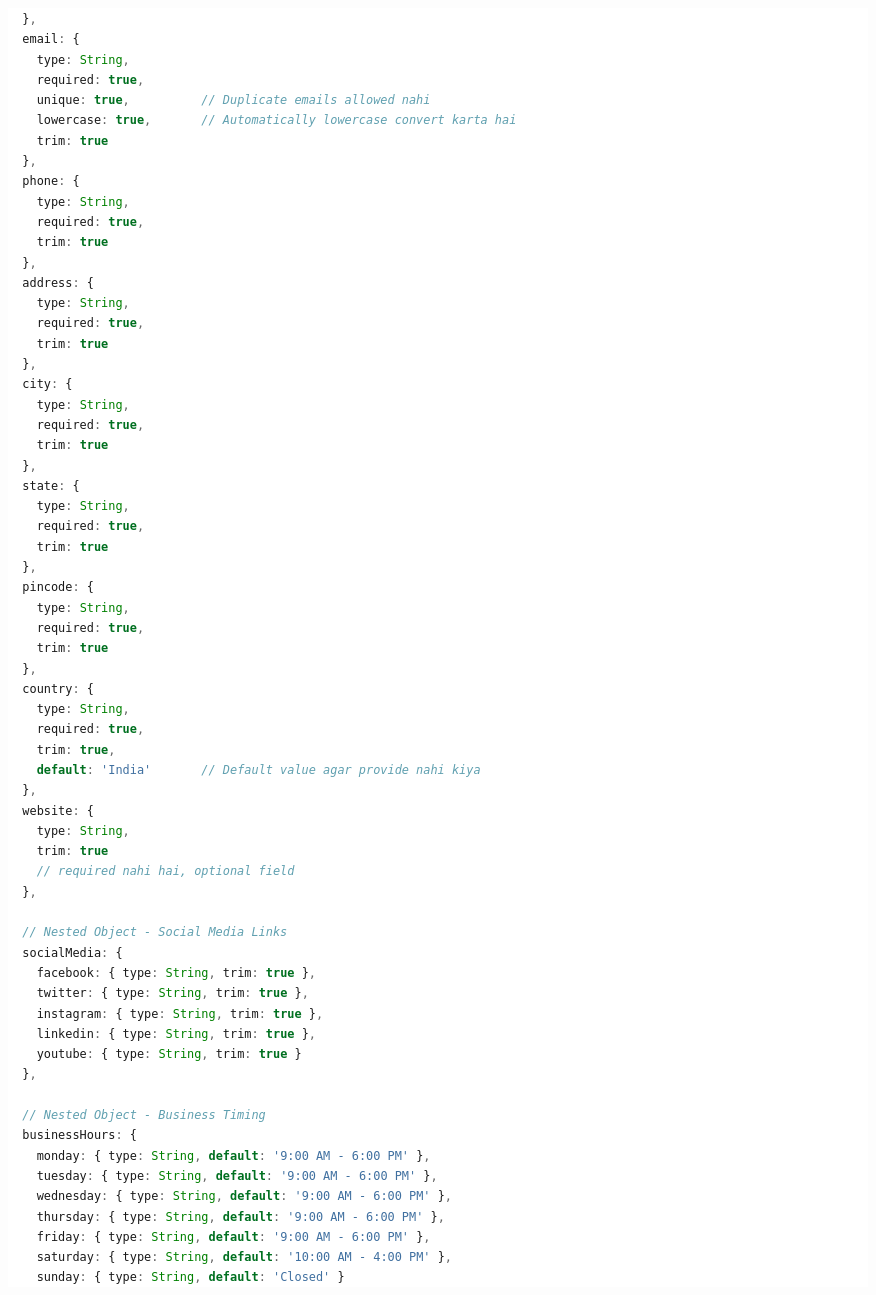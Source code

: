 ```typescript
  },
  email: {
    type: String,
    required: true,
    unique: true,          // Duplicate emails allowed nahi
    lowercase: true,       // Automatically lowercase convert karta hai
    trim: true
  },
  phone: {
    type: String,
    required: true,
    trim: true
  },
  address: {
    type: String,
    required: true,
    trim: true
  },
  city: {
    type: String,
    required: true,
    trim: true
  },
  state: {
    type: String,
    required: true,
    trim: true
  },
  pincode: {
    type: String,
    required: true,
    trim: true
  },
  country: {
    type: String,
    required: true,
    trim: true,
    default: 'India'       // Default value agar provide nahi kiya
  },
  website: {
    type: String,
    trim: true
    // required nahi hai, optional field
  },
  
  // Nested Object - Social Media Links
  socialMedia: {
    facebook: { type: String, trim: true },
    twitter: { type: String, trim: true },
    instagram: { type: String, trim: true },
    linkedin: { type: String, trim: true },
    youtube: { type: String, trim: true }
  },
  
  // Nested Object - Business Timing
  businessHours: {
    monday: { type: String, default: '9:00 AM - 6:00 PM' },
    tuesday: { type: String, default: '9:00 AM - 6:00 PM' },
    wednesday: { type: String, default: '9:00 AM - 6:00 PM' },
    thursday: { type: String, default: '9:00 AM - 6:00 PM' },
    friday: { type: String, default: '9:00 AM - 6:00 PM' },
    saturday: { type: String, default: '10:00 AM - 4:00 PM' },
    sunday: { type: String, default: 'Closed' }
```